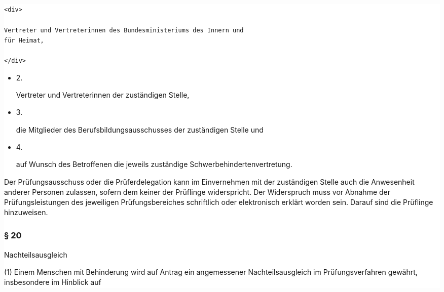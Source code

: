     <div>
    
    Vertreter und Vertreterinnen des Bundesministeriums des Innern und
    für Heimat,
    
    </div>

  - 2\.
    
    <div>
    
    Vertreter und Vertreterinnen der zuständigen Stelle,
    
    </div>

  - 3\.
    
    <div>
    
    die Mitglieder des Berufsbildungsausschusses der zuständigen Stelle
    und
    
    </div>

  - 4\.
    
    <div>
    
    auf Wunsch des Betroffenen die jeweils zuständige
    Schwerbehindertenvertretung.
    
    </div>

Der Prüfungsausschuss oder die Prüferdelegation kann im Einvernehmen mit
der zuständigen Stelle auch die Anwesenheit anderer Personen zulassen,
sofern dem keiner der Prüflinge widerspricht. Der Widerspruch muss vor
Abnahme der Prüfungsleistungen des jeweiligen Prüfungsbereiches
schriftlich oder elektronisch erklärt worden sein. Darauf sind die
Prüflinge hinzuweisen.

</div>

</div>

</div>

</div>

<span id="BJNR16E0A0023BJNE002200000.html"></span>

### § 20  
Nachteilsausgleich

<div>

<div class="jnhtml">

<div>

<div class="jurAbsatz">

(1) Einem Menschen mit Behinderung wird auf Antrag ein angemessener
Nachteilsausgleich im Prüfungsverfahren gewährt, insbesondere im
Hinblick auf
